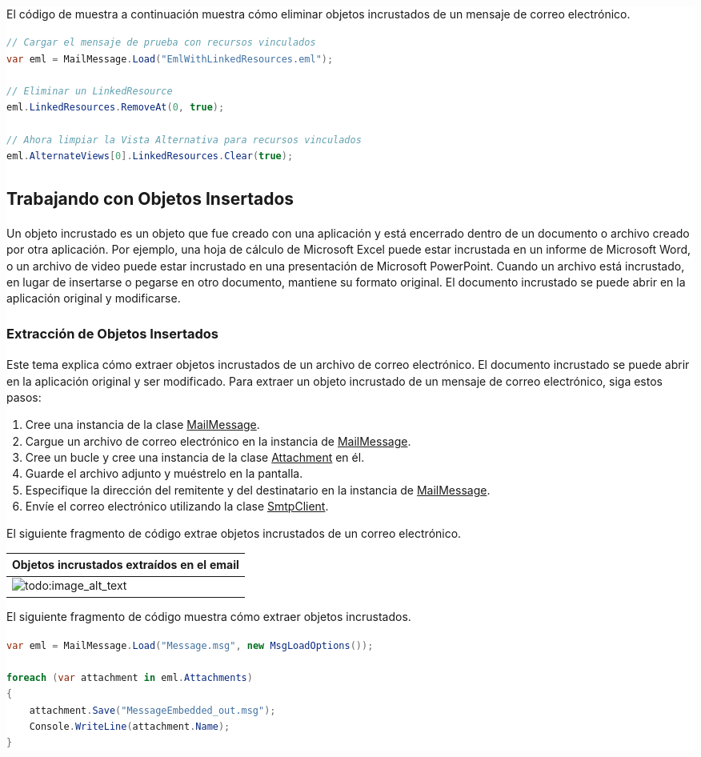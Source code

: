 El código de muestra a continuación muestra cómo eliminar objetos incrustados de un mensaje de correo electrónico.

```csharp
// Cargar el mensaje de prueba con recursos vinculados
var eml = MailMessage.Load("EmlWithLinkedResources.eml");

// Eliminar un LinkedResource
eml.LinkedResources.RemoveAt(0, true);

// Ahora limpiar la Vista Alternativa para recursos vinculados
eml.AlternateViews[0].LinkedResources.Clear(true);
```
## **Trabajando con Objetos Insertados**

Un objeto incrustado es un objeto que fue creado con una aplicación y está encerrado dentro de un documento o archivo creado por otra aplicación. Por ejemplo, una hoja de cálculo de Microsoft Excel puede estar incrustada en un informe de Microsoft Word, o un archivo de video puede estar incrustado en una presentación de Microsoft PowerPoint. Cuando un archivo está incrustado, en lugar de insertarse o pegarse en otro documento, mantiene su formato original. El documento incrustado se puede abrir en la aplicación original y modificarse.

### **Extracción de Objetos Insertados**

Este tema explica cómo extraer objetos incrustados de un archivo de correo electrónico. El documento incrustado se puede abrir en la aplicación original y ser modificado. Para extraer un objeto incrustado de un mensaje de correo electrónico, siga estos pasos:

1. Cree una instancia de la clase [MailMessage](https://reference.aspose.com/email/net/aspose.email/mailmessage/).
1. Cargue un archivo de correo electrónico en la instancia de [MailMessage](https://reference.aspose.com/email/net/aspose.email/mailmessage/).
1. Cree un bucle y cree una instancia de la clase [Attachment](https://reference.aspose.com/email/net/aspose.email/attachment/) en él.
1. Guarde el archivo adjunto y muéstrelo en la pantalla.
1. Especifique la dirección del remitente y del destinatario en la instancia de [MailMessage](https://reference.aspose.com/email/net/aspose.email/mailmessage/).
1. Envíe el correo electrónico utilizando la clase [SmtpClient](https://reference.aspose.com/email/net/aspose.email.clients.smtp/smtpclient/).

El siguiente fragmento de código extrae objetos incrustados de un correo electrónico.

|**Objetos incrustados extraídos en el email**|
| :- |
|![todo:image_alt_text](working-with-attachments-and-embedded-objects_3.png)|
El siguiente fragmento de código muestra cómo extraer objetos incrustados.

```csharp
var eml = MailMessage.Load("Message.msg", new MsgLoadOptions());

foreach (var attachment in eml.Attachments)
{
    attachment.Save("MessageEmbedded_out.msg");
    Console.WriteLine(attachment.Name);
}
```

